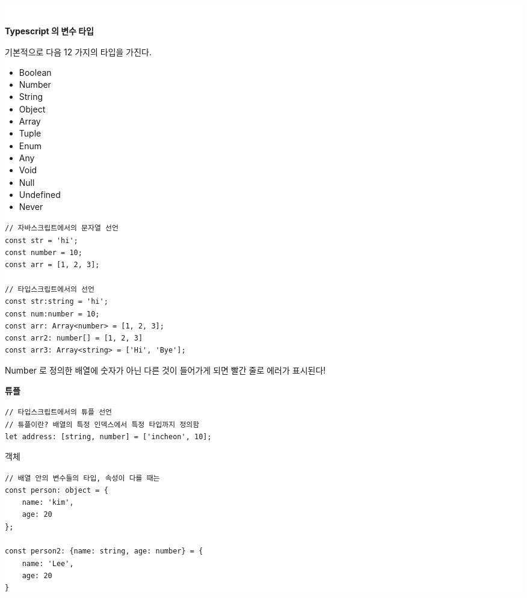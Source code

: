 <br/>

**Typescript 의 변수 타입**

기본적으로 다음 12 가지의 타입을 가진다.

- Boolean
- Number
- String
- Object
- Array
- Tuple
- Enum
- Any
- Void
- Null
- Undefined
- Never

```tsx
// 자바스크립트에서의 문자열 선언
const str = 'hi';
const number = 10;
const arr = [1, 2, 3];

// 타입스크립트에서의 선언
const str:string = 'hi';
const num:number = 10;
const arr: Array<number> = [1, 2, 3];
const arr2: number[] = [1, 2, 3]
const arr3: Array<string> = ['Hi', 'Bye'];
```

Number 로 정의한 배열에 숫자가 아닌 다른 것이 들어가게 되면 빨간 줄로 에러가 표시된다! 

**튜플**

```tsx
// 타입스크립트에서의 튜플 선언
// 튜플이란? 배열의 특정 인덱스에서 특정 타입까지 정의함
let address: [string, number] = ['incheon', 10];
```

객체

```tsx
// 배열 안의 변수들의 타입, 속성이 다를 때는
const person: object = {
    name: 'kim',
    age: 20
};

const person2: {name: string, age: number} = {
    name: 'Lee',
    age: 20
}
```
